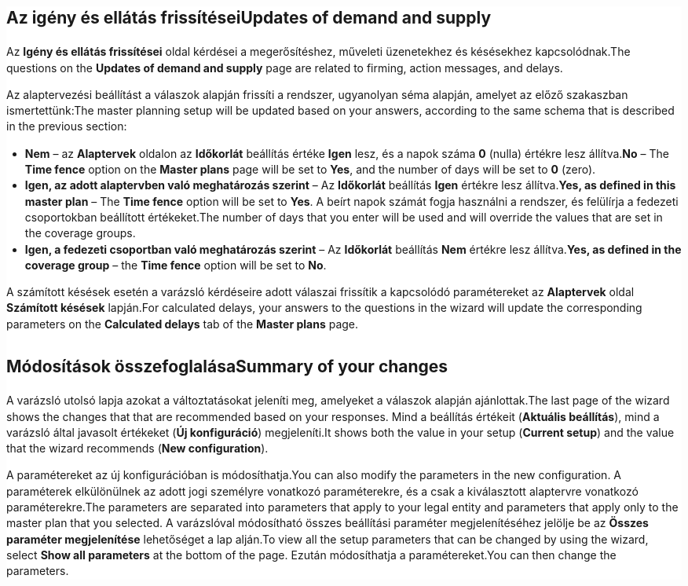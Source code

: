 ## <a name="updates-of-demand-and-supply"></a><span data-ttu-id="d04a2-159">Az igény és ellátás frissítései</span><span class="sxs-lookup"><span data-stu-id="d04a2-159">Updates of demand and supply</span></span>

<span data-ttu-id="d04a2-160">Az **Igény és ellátás frissítései** oldal kérdései a megerősítéshez, műveleti üzenetekhez és késésekhez kapcsolódnak.</span><span class="sxs-lookup"><span data-stu-id="d04a2-160">The questions on the **Updates of demand and supply** page are related to firming, action messages, and delays.</span></span>

<span data-ttu-id="d04a2-161">Az alaptervezési beállítást a válaszok alapján frissíti a rendszer, ugyanolyan séma alapján, amelyet az előző szakaszban ismertettünk:</span><span class="sxs-lookup"><span data-stu-id="d04a2-161">The master planning setup will be updated based on your answers, according to the same schema that is described in the previous section:</span></span>

- <span data-ttu-id="d04a2-162">**Nem** – az **Alaptervek** oldalon az **Időkorlát** beállítás értéke **Igen** lesz, és a napok száma **0** (nulla) értékre lesz állítva.</span><span class="sxs-lookup"><span data-stu-id="d04a2-162">**No** – The **Time fence** option on the **Master plans** page will be set to **Yes**, and the number of days will be set to **0** (zero).</span></span>
- <span data-ttu-id="d04a2-163">**Igen, az adott alaptervben való meghatározás szerint** – Az **Időkorlát** beállítás **Igen** értékre lesz állítva.</span><span class="sxs-lookup"><span data-stu-id="d04a2-163">**Yes, as defined in this master plan** – The **Time fence** option will be set to **Yes**.</span></span> <span data-ttu-id="d04a2-164">A beírt napok számát fogja használni a rendszer, és felülírja a fedezeti csoportokban beállított értékeket.</span><span class="sxs-lookup"><span data-stu-id="d04a2-164">The number of days that you enter will be used and will override the values that are set in the coverage groups.</span></span>
- <span data-ttu-id="d04a2-165">**Igen, a fedezeti csoportban való meghatározás szerint** – Az **Időkorlát** beállítás **Nem** értékre lesz állítva.</span><span class="sxs-lookup"><span data-stu-id="d04a2-165">**Yes, as defined in the coverage group** – the **Time fence** option will be set to **No**.</span></span>

<span data-ttu-id="d04a2-166">A számított késések esetén a varázsló kérdéseire adott válaszai frissítik a kapcsolódó paramétereket az **Alaptervek** oldal **Számított késések** lapján.</span><span class="sxs-lookup"><span data-stu-id="d04a2-166">For calculated delays, your answers to the questions in the wizard will update the corresponding parameters on the **Calculated delays** tab of the **Master plans** page.</span></span>

## <a name="summary-of-your-changes"></a><span data-ttu-id="d04a2-167">Módosítások összefoglalása</span><span class="sxs-lookup"><span data-stu-id="d04a2-167">Summary of your changes</span></span>

<span data-ttu-id="d04a2-168">A varázsló utolsó lapja azokat a változtatásokat jeleníti meg, amelyeket a válaszok alapján ajánlottak.</span><span class="sxs-lookup"><span data-stu-id="d04a2-168">The last page of the wizard shows the changes that that are recommended based on your responses.</span></span> <span data-ttu-id="d04a2-169">Mind a beállítás értékeit (**Aktuális beállítás**), mind a varázsló által javasolt értékeket (**Új konfiguráció**) megjeleníti.</span><span class="sxs-lookup"><span data-stu-id="d04a2-169">It shows both the value in your setup (**Current setup**) and the value that the wizard recommends (**New configuration**).</span></span>

<span data-ttu-id="d04a2-170">A paramétereket az új konfigurációban is módosíthatja.</span><span class="sxs-lookup"><span data-stu-id="d04a2-170">You can also modify the parameters in the new configuration.</span></span> <span data-ttu-id="d04a2-171">A paraméterek elkülönülnek az adott jogi személyre vonatkozó paraméterekre, és a csak a kiválasztott alaptervre vonatkozó paraméterekre.</span><span class="sxs-lookup"><span data-stu-id="d04a2-171">The parameters are separated into parameters that apply to your legal entity and parameters that apply only to the master plan that you selected.</span></span> <span data-ttu-id="d04a2-172">A varázslóval módosítható összes beállítási paraméter megjelenítéséhez jelölje be az **Összes paraméter megjelenítése** lehetőséget a lap alján.</span><span class="sxs-lookup"><span data-stu-id="d04a2-172">To view all the setup parameters that can be changed by using the wizard, select **Show all parameters** at the bottom of the page.</span></span> <span data-ttu-id="d04a2-173">Ezután módosíthatja a paramétereket.</span><span class="sxs-lookup"><span data-stu-id="d04a2-173">You can then change the parameters.</span></span>
